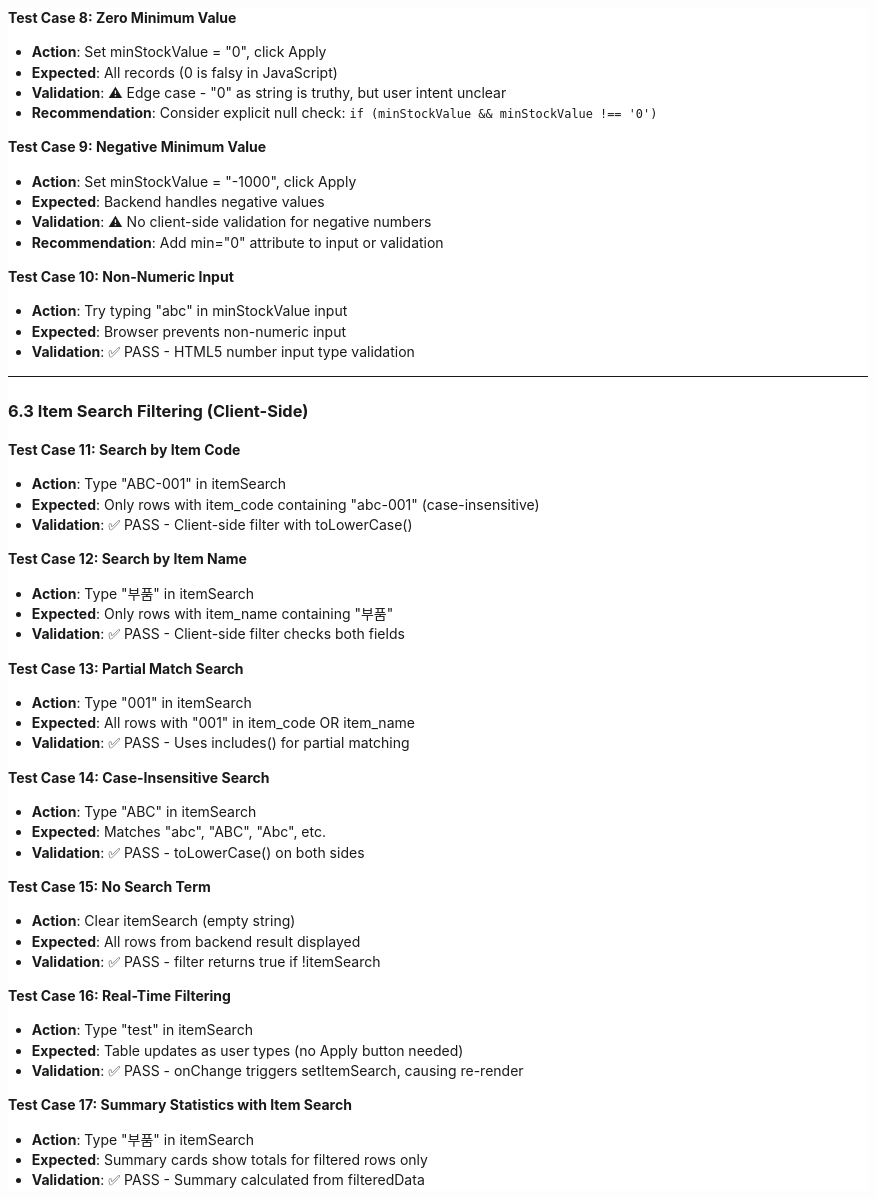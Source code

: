 **Test Case 8: Zero Minimum Value**
- **Action**: Set minStockValue = "0", click Apply
- **Expected**: All records (0 is falsy in JavaScript)
- **Validation**: ⚠️ Edge case - "0" as string is truthy, but user intent unclear
- **Recommendation**: Consider explicit null check: `if (minStockValue && minStockValue !== '0')`

**Test Case 9: Negative Minimum Value**
- **Action**: Set minStockValue = "-1000", click Apply
- **Expected**: Backend handles negative values
- **Validation**: ⚠️ No client-side validation for negative numbers
- **Recommendation**: Add min="0" attribute to input or validation

**Test Case 10: Non-Numeric Input**
- **Action**: Try typing "abc" in minStockValue input
- **Expected**: Browser prevents non-numeric input
- **Validation**: ✅ PASS - HTML5 number input type validation

---

### 6.3 Item Search Filtering (Client-Side)

**Test Case 11: Search by Item Code**
- **Action**: Type "ABC-001" in itemSearch
- **Expected**: Only rows with item_code containing "abc-001" (case-insensitive)
- **Validation**: ✅ PASS - Client-side filter with toLowerCase()

**Test Case 12: Search by Item Name**
- **Action**: Type "부품" in itemSearch
- **Expected**: Only rows with item_name containing "부품"
- **Validation**: ✅ PASS - Client-side filter checks both fields

**Test Case 13: Partial Match Search**
- **Action**: Type "001" in itemSearch
- **Expected**: All rows with "001" in item_code OR item_name
- **Validation**: ✅ PASS - Uses includes() for partial matching

**Test Case 14: Case-Insensitive Search**
- **Action**: Type "ABC" in itemSearch
- **Expected**: Matches "abc", "ABC", "Abc", etc.
- **Validation**: ✅ PASS - toLowerCase() on both sides

**Test Case 15: No Search Term**
- **Action**: Clear itemSearch (empty string)
- **Expected**: All rows from backend result displayed
- **Validation**: ✅ PASS - filter returns true if !itemSearch

**Test Case 16: Real-Time Filtering**
- **Action**: Type "test" in itemSearch
- **Expected**: Table updates as user types (no Apply button needed)
- **Validation**: ✅ PASS - onChange triggers setItemSearch, causing re-render

**Test Case 17: Summary Statistics with Item Search**
- **Action**: Type "부품" in itemSearch
- **Expected**: Summary cards show totals for filtered rows only
- **Validation**: ✅ PASS - Summary calculated from filteredData
